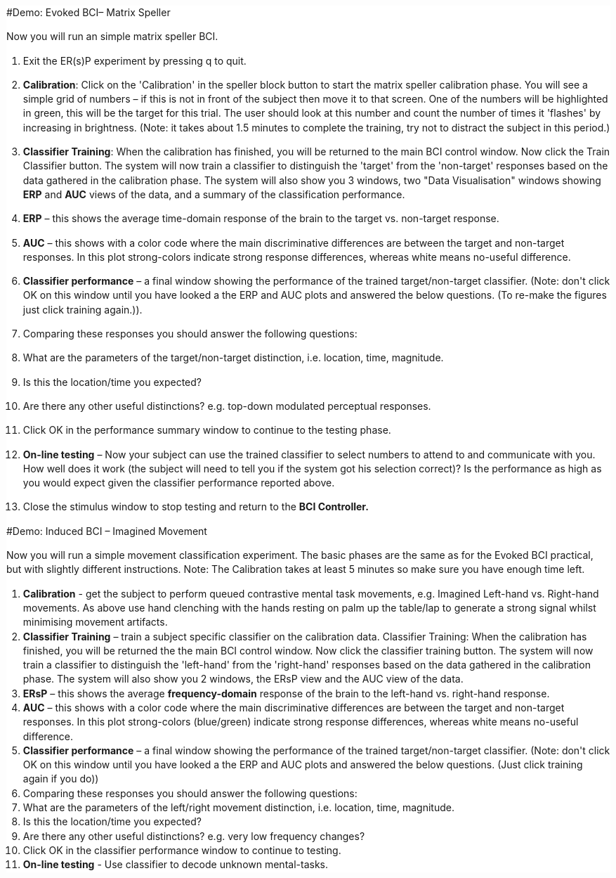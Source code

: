 #Demo: Evoked BCI– Matrix Speller

Now you will run an simple matrix speller BCI.

1. Exit the ER(s)P experiment by pressing q to quit.

2. **Calibration**: Click on the 'Calibration' in the speller block button to start the matrix speller calibration phase. You will see a simple grid of numbers – if this is not in front of the subject then move it to that screen.  One of the numbers will be highlighted in green, this will be the target for this trial.  The user should look at this number and count the number of times it 'flashes' by increasing in brightness.  (Note: it takes about 1.5 minutes to complete the training, try not to distract the subject in this period.)

3. **Classifier Training**: When the calibration has finished, you will be returned to the main BCI control window.  Now click the Train Classifier button.  The system will now train a classifier to distinguish the 'target' from the 'non-target' responses based on the data gathered in the calibration phase.  The system will also show you 3 windows, two "Data Visualisation" windows showing **ERP** and **AUC** views of the data, and a summary of the classification performance.
  1. **ERP** – this shows the average time-domain response of the brain to the target vs. non-target response.
  2. **AUC** – this shows with a color code where the main discriminative differences are between the target and non-target responses.  In this plot strong-colors indicate strong response differences, whereas white means no-useful difference.
  3. **Classifier performance** – a final window showing the performance of the trained target/non-target classifier.  (Note: don't click OK on this window until you have looked a the ERP and AUC plots and answered the below questions. (To re-make the figures just click training again.)).
4. Comparing these responses you should answer the following questions:
  1. What are the parameters of the target/non-target distinction, i.e. location, time, magnitude.
  2. Is this the location/time you expected?
  3. Are there any other useful distinctions? e.g. top-down modulated perceptual responses.
5. Click OK in the performance summary window to continue to the testing phase.
6. **On-line testing** – Now your subject can use the trained classifier to select numbers to attend to and communicate with you.  How well does it work (the subject will need to tell you if the system got his selection correct)?  Is the performance as high as you would expect given the classifier performance reported above.
7. Close the stimulus window to stop testing and return to the **BCI Controller.**

#Demo: Induced BCI – Imagined Movement

Now you will run a simple movement classification experiment.  The basic phases are the same as for the Evoked BCI practical, but with slightly different instructions.  Note: The Calibration takes at least 5 minutes so make sure you have enough time left.

1. **Calibration** - get the subject to perform queued contrastive mental task movements, e.g. Imagined Left-hand vs. Right-hand movements.  As above use hand clenching with the hands resting on palm up the table/lap to generate a strong signal whilst minimising movement artifacts.
2. **Classifier Training** – train a subject specific classifier on the calibration data.  Classifier Training: When the calibration has finished, you will be returned the the main BCI control window.  Now click the classifier training button.  The system will now train a classifier to distinguish the 'left-hand' from the 'right-hand' responses based on the data gathered in the calibration phase.  The system will also show you 2 windows, the ERsP view and the AUC view of the data.
  1. **ERsP** – this shows the average **frequency-domain** response of the brain to the left-hand vs. right-hand response.
  2. **AUC** – this shows with a color code where the main discriminative differences are between the target and non-target responses.  In this plot strong-colors (blue/green) indicate strong response differences, whereas white means no-useful difference.
  3. **Classifier performance** – a final window showing the performance of the trained target/non-target classifier.  (Note: don't click OK on this window until you have looked a the ERP and AUC plots and answered the below questions. (Just click training again if you do))
3. Comparing these responses you should answer the following questions:
  1. What are the parameters of the left/right movement distinction, i.e. location, time, magnitude.
  2. Is this the location/time you expected?
  3. Are there any other useful distinctions? e.g. very low frequency changes?
4. Click OK in the classifier performance window to continue to testing.
5. **On-line testing** - Use classifier to decode unknown mental-tasks.
